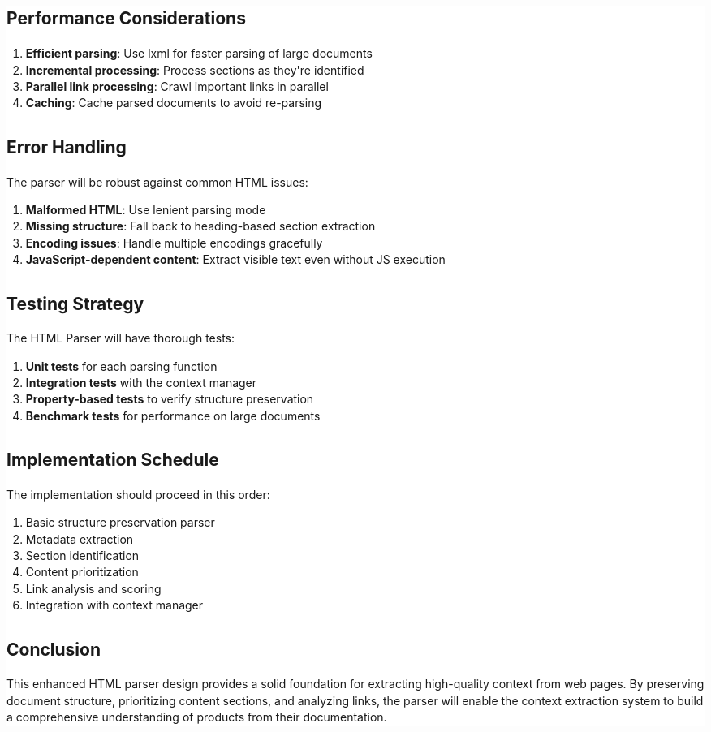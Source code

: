 ## Performance Considerations

1. **Efficient parsing**: Use lxml for faster parsing of large documents
2. **Incremental processing**: Process sections as they're identified
3. **Parallel link processing**: Crawl important links in parallel
4. **Caching**: Cache parsed documents to avoid re-parsing

## Error Handling

The parser will be robust against common HTML issues:

1. **Malformed HTML**: Use lenient parsing mode
2. **Missing structure**: Fall back to heading-based section extraction
3. **Encoding issues**: Handle multiple encodings gracefully
4. **JavaScript-dependent content**: Extract visible text even without JS execution

## Testing Strategy

The HTML Parser will have thorough tests:

1. **Unit tests** for each parsing function
2. **Integration tests** with the context manager
3. **Property-based tests** to verify structure preservation
4. **Benchmark tests** for performance on large documents

## Implementation Schedule

The implementation should proceed in this order:

1. Basic structure preservation parser
2. Metadata extraction
3. Section identification
4. Content prioritization
5. Link analysis and scoring
6. Integration with context manager

## Conclusion

This enhanced HTML parser design provides a solid foundation for extracting high-quality context from web pages. By preserving document structure, prioritizing content sections, and analyzing links, the parser will enable the context extraction system to build a comprehensive understanding of products from their documentation.